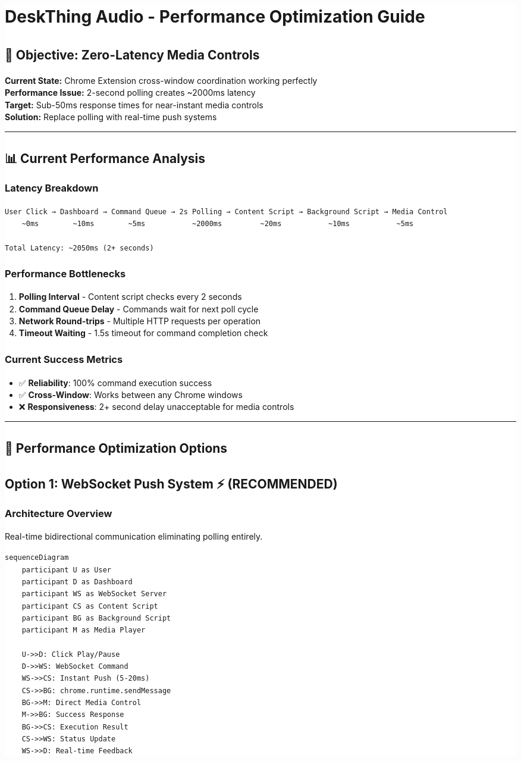 # DeskThing Audio - Performance Optimization Guide

## 🎯 **Objective: Zero-Latency Media Controls**

**Current State:** Chrome Extension cross-window coordination working perfectly  
**Performance Issue:** 2-second polling creates ~2000ms latency  
**Target:** Sub-50ms response times for near-instant media controls  
**Solution:** Replace polling with real-time push systems

---

## 📊 **Current Performance Analysis**

### **Latency Breakdown**
```
User Click → Dashboard → Command Queue → 2s Polling → Content Script → Background Script → Media Control
    ~0ms        ~10ms        ~5ms           ~2000ms         ~20ms           ~10ms           ~5ms
                                    
Total Latency: ~2050ms (2+ seconds)
```

### **Performance Bottlenecks**
1. **Polling Interval** - Content script checks every 2 seconds
2. **Command Queue Delay** - Commands wait for next poll cycle
3. **Network Round-trips** - Multiple HTTP requests per operation
4. **Timeout Waiting** - 1.5s timeout for command completion check

### **Current Success Metrics**
- ✅ **Reliability**: 100% command execution success
- ✅ **Cross-Window**: Works between any Chrome windows
- ❌ **Responsiveness**: 2+ second delay unacceptable for media controls

---

## 🚀 **Performance Optimization Options**

## **Option 1: WebSocket Push System** ⚡ **(RECOMMENDED)**

### **Architecture Overview**
Real-time bidirectional communication eliminating polling entirely.

```mermaid
sequenceDiagram
    participant U as User
    participant D as Dashboard
    participant WS as WebSocket Server
    participant CS as Content Script
    participant BG as Background Script
    participant M as Media Player
    
    U->>D: Click Play/Pause
    D->>WS: WebSocket Command
    WS->>CS: Instant Push (5-20ms)
    CS->>BG: chrome.runtime.sendMessage
    BG->>M: Direct Media Control
    M->>BG: Success Response
    BG->>CS: Execution Result
    CS->>WS: Status Update
    WS->>D: Real-time Feedback
```